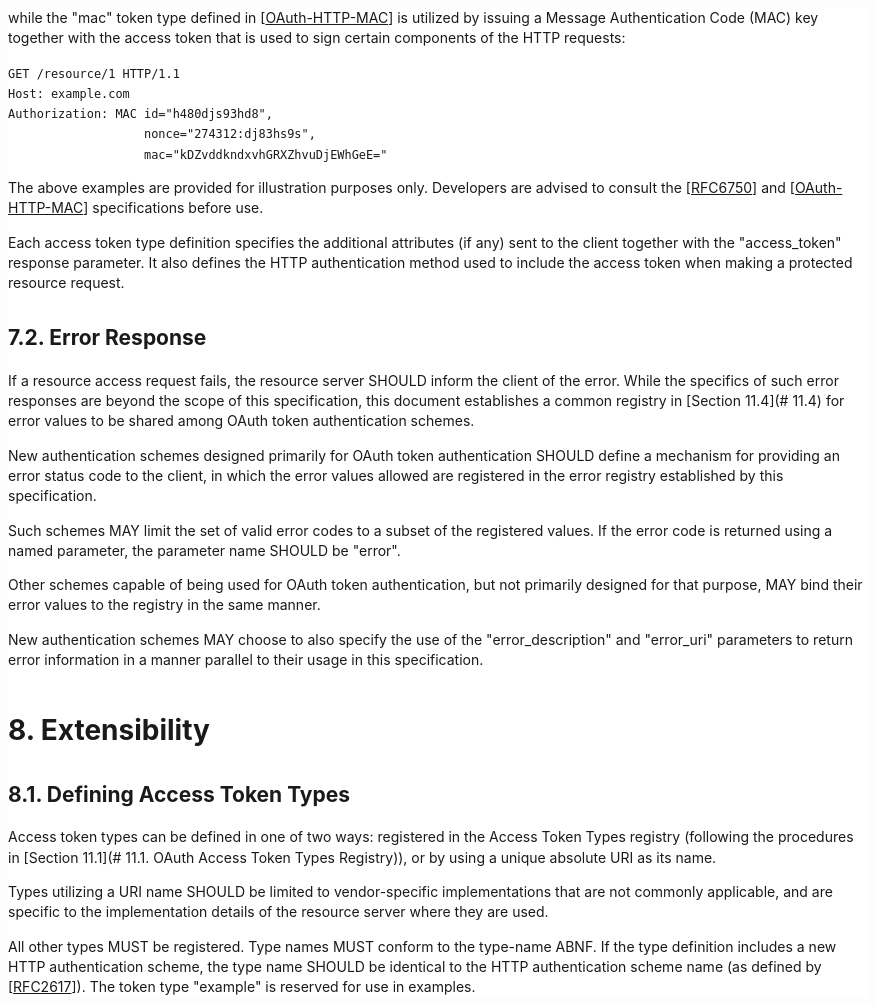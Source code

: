 while the "mac" token type defined in [[OAuth-HTTP-MAC](https://www.rfc-editor.org/rfc/rfc6749.html#ref-OAuth-HTTP-MAC)] is utilized by issuing a Message Authentication Code (MAC) key together with the access token that is used to sign certain components of the HTTP requests:

```
GET /resource/1 HTTP/1.1
Host: example.com
Authorization: MAC id="h480djs93hd8",
                   nonce="274312:dj83hs9s",
                   mac="kDZvddkndxvhGRXZhvuDjEWhGeE="
```

The above examples are provided for illustration purposes only.  Developers are advised to consult the [[RFC6750](https://www.rfc-editor.org/rfc/rfc6750)] and [[OAuth-HTTP-MAC](https://www.rfc-editor.org/rfc/rfc6749.html#ref-OAuth-HTTP-MAC)] specifications before use.

Each access token type definition specifies the additional attributes (if any) sent to the client together with the "access_token" response parameter.  It also defines the HTTP authentication method used to include the access token when making a protected resource request.

## 7.2.  Error Response

If a resource access request fails, the resource server SHOULD inform the client of the error.  While the specifics of such error responses are beyond the scope of this specification, this document establishes a common registry in [Section 11.4](# 11.4) for error values to be shared among OAuth token authentication schemes.

New authentication schemes designed primarily for OAuth token authentication SHOULD define a mechanism for providing an error status code to the client, in which the error values allowed are registered in the error registry established by this specification.

Such schemes MAY limit the set of valid error codes to a subset of the registered values.  If the error code is returned using a named parameter, the parameter name SHOULD be "error".

Other schemes capable of being used for OAuth token authentication, but not primarily designed for that purpose, MAY bind their error values to the registry in the same manner.

New authentication schemes MAY choose to also specify the use of the "error_description" and "error_uri" parameters to return error information in a manner parallel to their usage in this specification.

# 8.  Extensibility

## 8.1.  Defining Access Token Types

Access token types can be defined in one of two ways: registered in the Access Token Types registry (following the procedures in [Section 11.1](# 11.1.  OAuth Access Token Types Registry)), or by using a unique absolute URI as its name.

Types utilizing a URI name SHOULD be limited to vendor-specific implementations that are not commonly applicable, and are specific to the implementation details of the resource server where they are used.

All other types MUST be registered.  Type names MUST conform to the type-name ABNF.  If the type definition includes a new HTTP authentication scheme, the type name SHOULD be identical to the HTTP authentication scheme name (as defined by [[RFC2617](https://www.rfc-editor.org/rfc/rfc2617)]).  The token type "example" is reserved for use in examples.
